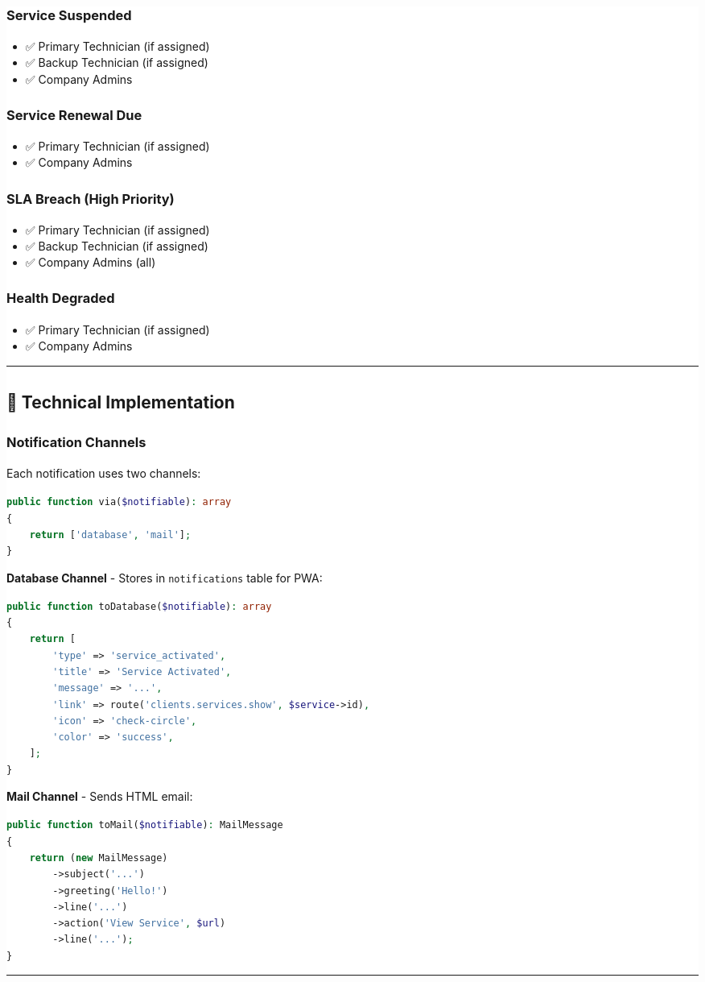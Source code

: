 ### Service Suspended
- ✅ Primary Technician (if assigned)
- ✅ Backup Technician (if assigned)
- ✅ Company Admins

### Service Renewal Due
- ✅ Primary Technician (if assigned)
- ✅ Company Admins

### SLA Breach (High Priority)
- ✅ Primary Technician (if assigned)
- ✅ Backup Technician (if assigned)
- ✅ Company Admins (all)

### Health Degraded
- ✅ Primary Technician (if assigned)
- ✅ Company Admins

---

## 🔧 Technical Implementation

### Notification Channels

Each notification uses two channels:

```php
public function via($notifiable): array
{
    return ['database', 'mail'];
}
```

**Database Channel** - Stores in `notifications` table for PWA:
```php
public function toDatabase($notifiable): array
{
    return [
        'type' => 'service_activated',
        'title' => 'Service Activated',
        'message' => '...',
        'link' => route('clients.services.show', $service->id),
        'icon' => 'check-circle',
        'color' => 'success',
    ];
}
```

**Mail Channel** - Sends HTML email:
```php
public function toMail($notifiable): MailMessage
{
    return (new MailMessage)
        ->subject('...')
        ->greeting('Hello!')
        ->line('...')
        ->action('View Service', $url)
        ->line('...');
}
```

---